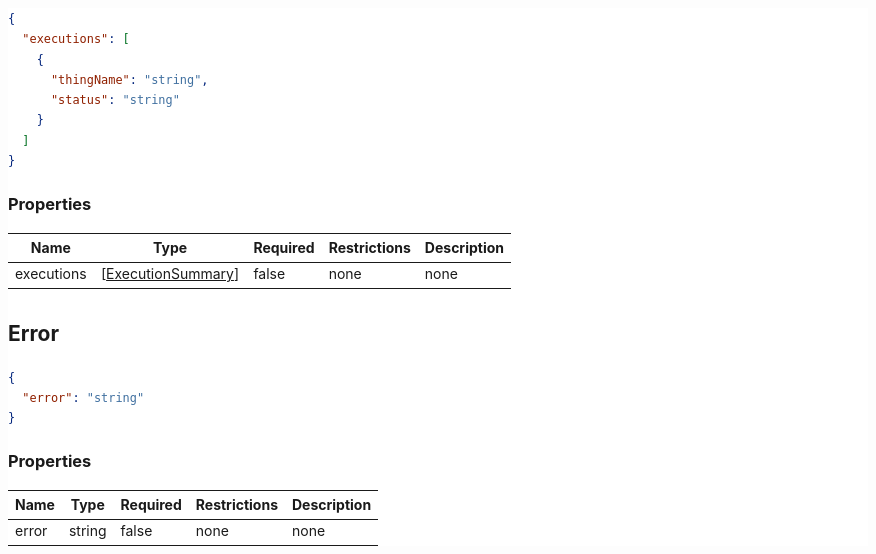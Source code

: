 <a id="schemaexecutionsummarylist"></a>
<a id="schema_ExecutionSummaryList"></a>
<a id="tocSexecutionsummarylist"></a>
<a id="tocsexecutionsummarylist"></a>

```json
{
  "executions": [
    {
      "thingName": "string",
      "status": "string"
    }
  ]
}

```

### Properties

|Name|Type|Required|Restrictions|Description|
|---|---|---|---|---|
|executions|[[ExecutionSummary](#schemaexecutionsummary)]|false|none|none|

<h2 id="tocS_Error">Error</h2>

<a id="schemaerror"></a>
<a id="schema_Error"></a>
<a id="tocSerror"></a>
<a id="tocserror"></a>

```json
{
  "error": "string"
}

```

### Properties

|Name|Type|Required|Restrictions|Description|
|---|---|---|---|---|
|error|string|false|none|none|

